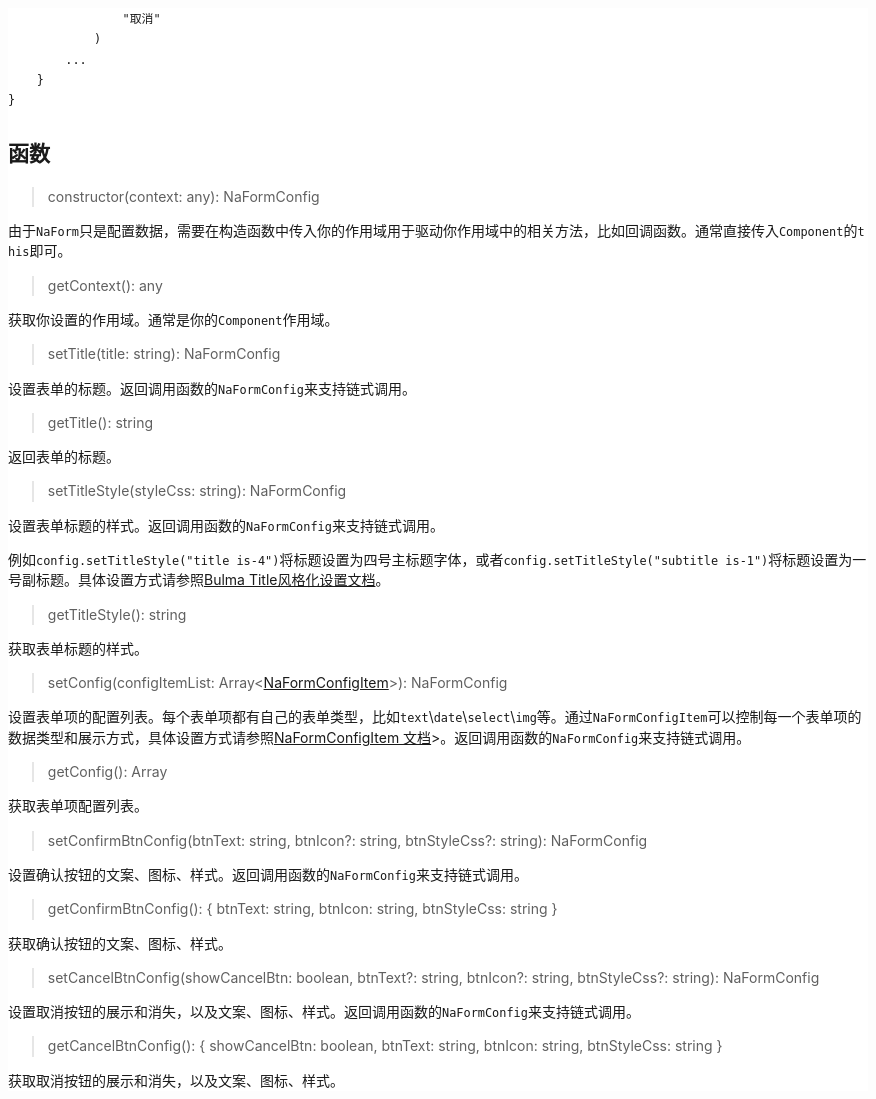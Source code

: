                     "取消"
                )
            ...
        }
    }

## 函数

> constructor(context: any): NaFormConfig

由于`NaForm`只是配置数据，需要在构造函数中传入你的作用域用于驱动你作用域中的相关方法，比如回调函数。通常直接传入`Component`的`this`即可。

> getContext(): any

获取你设置的作用域。通常是你的`Component`作用域。

> setTitle(title: string): NaFormConfig

设置表单的标题。返回调用函数的`NaFormConfig`来支持链式调用。

> getTitle(): string

返回表单的标题。

> setTitleStyle(styleCss: string): NaFormConfig

设置表单标题的样式。返回调用函数的`NaFormConfig`来支持链式调用。

例如`config.setTitleStyle("title is-4")`将标题设置为四号主标题字体，或者`config.setTitleStyle("subtitle is-1")`将标题设置为一号副标题。具体设置方式请参照[Bulma Title风格化设置文档](https://bulma.io/documentation/elements/title/)。

> getTitleStyle(): string

获取表单标题的样式。

> setConfig(configItemList: Array<[NaFormConfigItem](./na-form-config-item.md)>): NaFormConfig

设置表单项的配置列表。每个表单项都有自己的表单类型，比如`text`\\`date`\\`select`\\`img`等。通过`NaFormConfigItem`可以控制每一个表单项的数据类型和展示方式，具体设置方式请参照[NaFormConfigItem 文档](./na-form-config-item.md)>。返回调用函数的`NaFormConfig`来支持链式调用。

> getConfig(): Array<NaFormConfigItem>

获取表单项配置列表。

> setConfirmBtnConfig(btnText: string, btnIcon?: string, btnStyleCss?: string): NaFormConfig

设置确认按钮的文案、图标、样式。返回调用函数的`NaFormConfig`来支持链式调用。

> getConfirmBtnConfig(): { btnText: string, btnIcon: string, btnStyleCss: string }

获取确认按钮的文案、图标、样式。

> setCancelBtnConfig(showCancelBtn: boolean, btnText?: string, btnIcon?: string, btnStyleCss?: string): NaFormConfig

设置取消按钮的展示和消失，以及文案、图标、样式。返回调用函数的`NaFormConfig`来支持链式调用。

> getCancelBtnConfig(): { showCancelBtn: boolean, btnText: string, btnIcon: string, btnStyleCss: string }

获取取消按钮的展示和消失，以及文案、图标、样式。